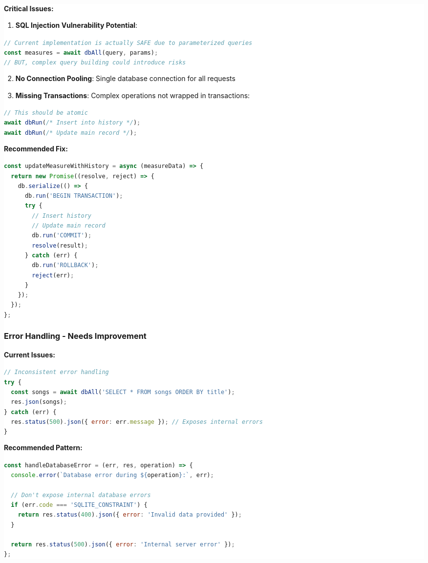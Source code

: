 **Critical Issues:**

1. **SQL Injection Vulnerability Potential**:
```javascript
// Current implementation is actually SAFE due to parameterized queries
const measures = await dbAll(query, params);
// BUT, complex query building could introduce risks
```

2. **No Connection Pooling**: Single database connection for all requests

3. **Missing Transactions**: Complex operations not wrapped in transactions:
```javascript
// This should be atomic
await dbRun(/* Insert into history */);
await dbRun(/* Update main record */);
```

**Recommended Fix:**
```javascript
const updateMeasureWithHistory = async (measureData) => {
  return new Promise((resolve, reject) => {
    db.serialize(() => {
      db.run('BEGIN TRANSACTION');
      try {
        // Insert history
        // Update main record
        db.run('COMMIT');
        resolve(result);
      } catch (err) {
        db.run('ROLLBACK');
        reject(err);
      }
    });
  });
};
```

### Error Handling - **Needs Improvement**

**Current Issues:**
```javascript
// Inconsistent error handling
try {
  const songs = await dbAll('SELECT * FROM songs ORDER BY title');
  res.json(songs);
} catch (err) {
  res.status(500).json({ error: err.message }); // Exposes internal errors
}
```

**Recommended Pattern:**
```javascript
const handleDatabaseError = (err, res, operation) => {
  console.error(`Database error during ${operation}:`, err);
  
  // Don't expose internal database errors
  if (err.code === 'SQLITE_CONSTRAINT') {
    return res.status(400).json({ error: 'Invalid data provided' });
  }
  
  return res.status(500).json({ error: 'Internal server error' });
};
```
